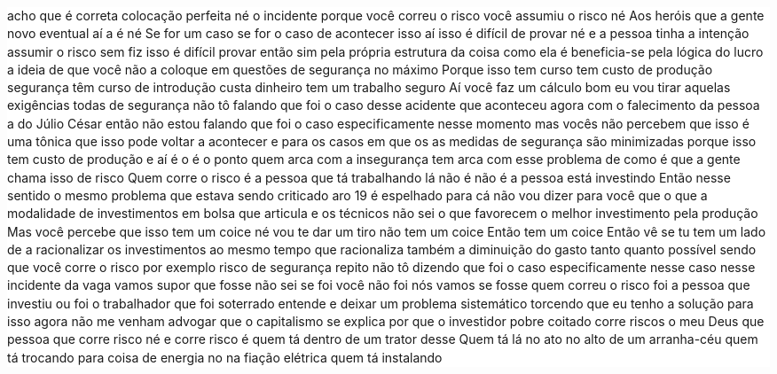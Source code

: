 acho que é correta colocação perfeita né
o incidente porque você correu o risco
você assumiu o risco né Aos heróis que a
gente novo eventual aí a
é né Se for um caso se for o caso de
acontecer isso aí isso é difícil de
provar né e a pessoa tinha a intenção
assumir o risco sem fiz isso é difícil
provar então sim pela própria estrutura
da coisa como ela é beneficia-se pela
lógica do lucro a ideia de que você não
a coloque em questões de segurança no
máximo Porque isso tem curso tem custo
de produção segurança têm curso de
introdução custa dinheiro tem um
trabalho seguro Aí você faz um cálculo
bom eu vou tirar aquelas exigências
todas de segurança não tô falando que
foi o caso desse acidente que aconteceu
agora com o falecimento da pessoa a do
Júlio César então não estou falando que
foi o caso especificamente nesse momento
mas vocês não percebem que isso é uma
tônica que isso pode voltar a acontecer
e para os casos em que os as medidas de
segurança são minimizadas porque isso
tem custo de produção e aí é o é o ponto
quem arca com
a insegurança tem arca com esse problema
de como é que a gente chama isso de
risco Quem corre o risco é a pessoa que
tá trabalhando lá não é não é a pessoa
está investindo Então nesse sentido o
mesmo problema que estava sendo
criticado aro 19 é espelhado para cá não
vou dizer para você que o que a
modalidade de investimentos em bolsa que
articula e os técnicos não sei o que
favorecem o melhor investimento pela
produção Mas você percebe que isso tem
um coice né vou te dar um tiro não tem
um coice Então tem um coice Então vê se
tu tem um lado de a racionalizar os
investimentos ao mesmo tempo que
racionaliza também a diminuição do gasto
tanto quanto possível sendo que você
corre o risco por exemplo risco de
segurança repito não tô dizendo que foi
o caso especificamente nesse caso nesse
incidente da vaga vamos supor que fosse
não sei se foi você não foi nós vamos
se fosse quem correu o risco foi a
pessoa que investiu ou foi o trabalhador
que foi soterrado entende e deixar um
problema sistemático torcendo que eu
tenho a solução para isso agora não me
venham advogar que o capitalismo se
explica por que o investidor pobre
coitado corre riscos o meu Deus que
pessoa que corre risco né e corre risco
é quem tá dentro de um trator desse Quem
tá lá no ato no alto de um arranha-céu
quem tá trocando para coisa de energia
no na fiação elétrica quem tá instalando